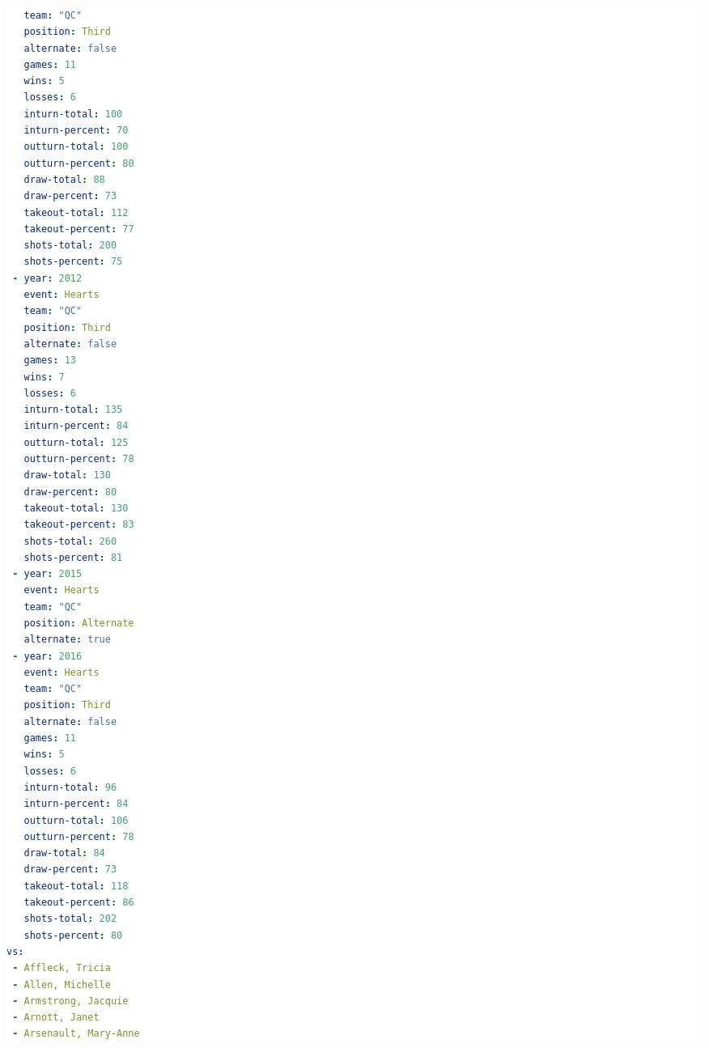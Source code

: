 ```yaml
   team: "QC"
   position: Third
   alternate: false
   games: 11
   wins: 5
   losses: 6
   inturn-total: 100
   inturn-percent: 70
   outturn-total: 100
   outturn-percent: 80
   draw-total: 88
   draw-percent: 73
   takeout-total: 112
   takeout-percent: 77
   shots-total: 200
   shots-percent: 75
 - year: 2012
   event: Hearts
   team: "QC"
   position: Third
   alternate: false
   games: 13
   wins: 7
   losses: 6
   inturn-total: 135
   inturn-percent: 84
   outturn-total: 125
   outturn-percent: 78
   draw-total: 130
   draw-percent: 80
   takeout-total: 130
   takeout-percent: 83
   shots-total: 260
   shots-percent: 81
 - year: 2015
   event: Hearts
   team: "QC"
   position: Alternate
   alternate: true
 - year: 2016
   event: Hearts
   team: "QC"
   position: Third
   alternate: false
   games: 11
   wins: 5
   losses: 6
   inturn-total: 96
   inturn-percent: 84
   outturn-total: 106
   outturn-percent: 78
   draw-total: 84
   draw-percent: 73
   takeout-total: 118
   takeout-percent: 86
   shots-total: 202
   shots-percent: 80
vs:
 - Affleck, Tricia
 - Allen, Michelle
 - Armstrong, Jacquie
 - Arnott, Janet
 - Arsenault, Mary-Anne
```